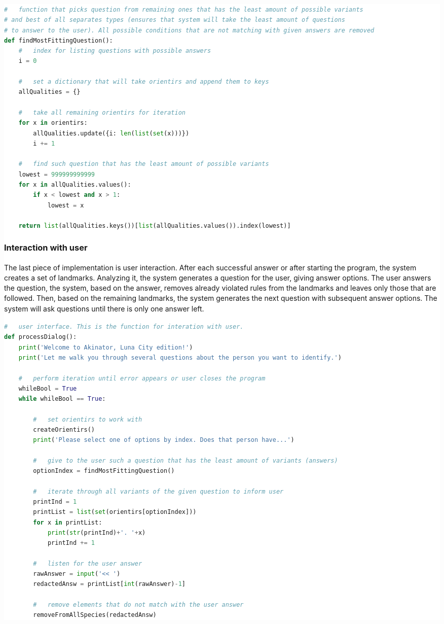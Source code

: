 ```python
#   function that picks question from remaining ones that has the least amount of possible variants
# and best of all separates types (ensures that system will take the least amount of questions
# to answer to the user). All possible conditions that are not matching with given answers are removed
def findMostFittingQuestion():
    #   index for listing questions with possible answers
    i = 0

    #   set a dictionary that will take orientirs and append them to keys
    allQualities = {}
    
    #   take all remaining orientirs for iteration
    for x in orientirs:
        allQualities.update({i: len(list(set(x)))})        
        i += 1
    
    #   find such question that has the least amount of possible variants
    lowest = 999999999999
    for x in allQualities.values():
        if x < lowest and x > 1:
            lowest = x

    return list(allQualities.keys())[list(allQualities.values()).index(lowest)]
```

### Interaction with user

The last piece of implementation is user interaction. After each successful answer or after starting the program, the system creates a set of landmarks. Analyzing it, the system generates a question for the user, giving answer options. The user answers the question, the system, based on the answer, removes already violated rules from the landmarks and leaves only those that are followed. Then, based on the remaining landmarks, the system generates the next question with subsequent answer options. The system will ask questions until there is only one answer left.

```python
#   user interface. This is the function for interation with user. 
def processDialog():
    print('Welcome to Akinator, Luna City edition!')
    print('Let me walk you through several questions about the person you want to identify.')

    #   perform iteration until error appears or user closes the program
    whileBool = True
    while whileBool == True:

        #   set orientirs to work with
        createOrientirs()
        print('Please select one of options by index. Does that person have...')

        #   give to the user such a question that has the least amount of variants (answers)
        optionIndex = findMostFittingQuestion()
        
        #   iterate through all variants of the given question to inform user
        printInd = 1
        printList = list(set(orientirs[optionIndex]))
        for x in printList:
            print(str(printInd)+'. '+x)
            printInd += 1
        
        #   listen for the user answer
        rawAnswer = input('<< ')
        redactedAnsw = printList[int(rawAnswer)-1]
        
        #   remove elements that do not match with the user answer
        removeFromAllSpecies(redactedAnsw)
```